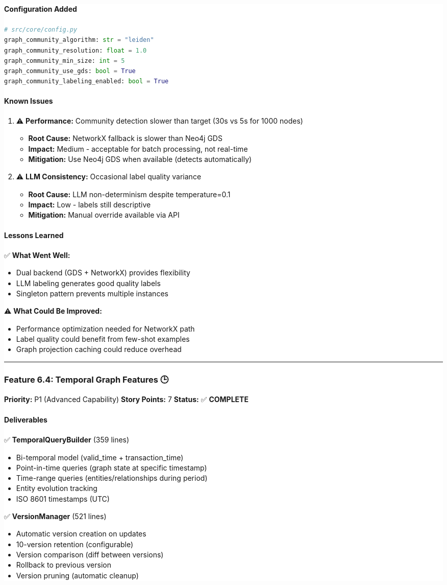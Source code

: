 #### Configuration Added

```python
# src/core/config.py
graph_community_algorithm: str = "leiden"
graph_community_resolution: float = 1.0
graph_community_min_size: int = 5
graph_community_use_gds: bool = True
graph_community_labeling_enabled: bool = True
```

#### Known Issues

1. ⚠️ **Performance:** Community detection slower than target (30s vs 5s for 1000 nodes)
   - **Root Cause:** NetworkX fallback is slower than Neo4j GDS
   - **Impact:** Medium - acceptable for batch processing, not real-time
   - **Mitigation:** Use Neo4j GDS when available (detects automatically)

2. ⚠️ **LLM Consistency:** Occasional label quality variance
   - **Root Cause:** LLM non-determinism despite temperature=0.1
   - **Impact:** Low - labels still descriptive
   - **Mitigation:** Manual override available via API

#### Lessons Learned

✅ **What Went Well:**
- Dual backend (GDS + NetworkX) provides flexibility
- LLM labeling generates good quality labels
- Singleton pattern prevents multiple instances

⚠️ **What Could Be Improved:**
- Performance optimization needed for NetworkX path
- Label quality could benefit from few-shot examples
- Graph projection caching could reduce overhead

---

### Feature 6.4: Temporal Graph Features 🕒

**Priority:** P1 (Advanced Capability)
**Story Points:** 7
**Status:** ✅ **COMPLETE**

#### Deliverables

✅ **TemporalQueryBuilder** (359 lines)
- Bi-temporal model (valid_time + transaction_time)
- Point-in-time queries (graph state at specific timestamp)
- Time-range queries (entities/relationships during period)
- Entity evolution tracking
- ISO 8601 timestamps (UTC)

✅ **VersionManager** (521 lines)
- Automatic version creation on updates
- 10-version retention (configurable)
- Version comparison (diff between versions)
- Rollback to previous version
- Version pruning (automatic cleanup)
